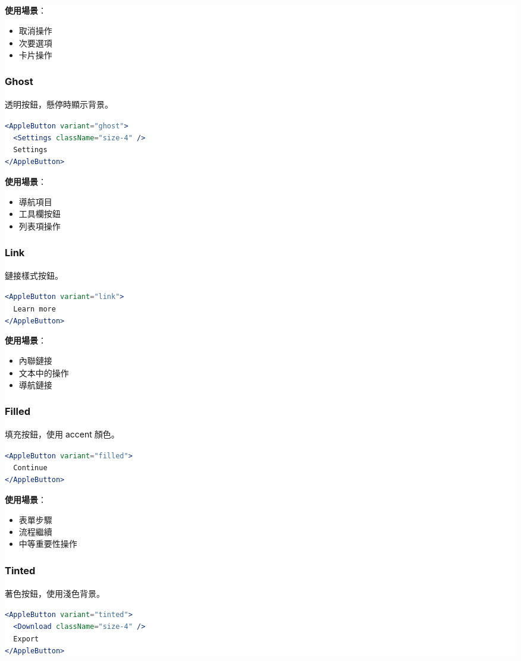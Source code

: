 **使用場景**：
- 取消操作
- 次要選項
- 卡片操作

### Ghost
透明按鈕，懸停時顯示背景。

```jsx
<AppleButton variant="ghost">
  <Settings className="size-4" />
  Settings
</AppleButton>
```

**使用場景**：
- 導航項目
- 工具欄按鈕
- 列表項操作

### Link
鏈接樣式按鈕。

```jsx
<AppleButton variant="link">
  Learn more
</AppleButton>
```

**使用場景**：
- 內聯鏈接
- 文本中的操作
- 導航鏈接

### Filled
填充按鈕，使用 accent 顏色。

```jsx
<AppleButton variant="filled">
  Continue
</AppleButton>
```

**使用場景**：
- 表單步驟
- 流程繼續
- 中等重要性操作

### Tinted
著色按鈕，使用淺色背景。

```jsx
<AppleButton variant="tinted">
  <Download className="size-4" />
  Export
</AppleButton>
```
